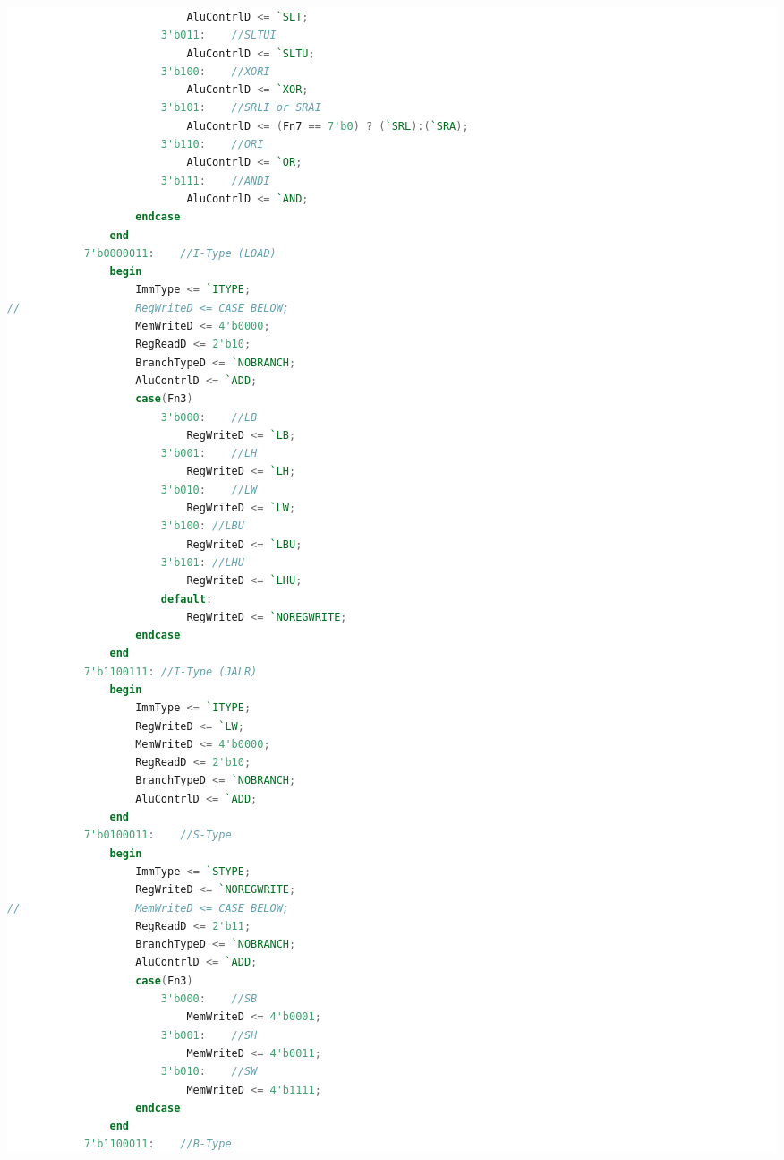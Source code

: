 ```verilog
                            AluContrlD <= `SLT;
                        3'b011:    //SLTUI
                            AluContrlD <= `SLTU;
                        3'b100:    //XORI
                            AluContrlD <= `XOR;
                        3'b101:    //SRLI or SRAI
                            AluContrlD <= (Fn7 == 7'b0) ? (`SRL):(`SRA);
                        3'b110:    //ORI
                            AluContrlD <= `OR;
                        3'b111:    //ANDI
                            AluContrlD <= `AND;
                    endcase
                end
            7'b0000011:    //I-Type (LOAD) 
                begin
                    ImmType <= `ITYPE;
//                  RegWriteD <= CASE BELOW;
                    MemWriteD <= 4'b0000;
                    RegReadD <= 2'b10;
                    BranchTypeD <= `NOBRANCH;
                    AluContrlD <= `ADD;
                    case(Fn3)
                        3'b000:    //LB
                            RegWriteD <= `LB;
                        3'b001:    //LH
                            RegWriteD <= `LH;
                        3'b010:    //LW
                            RegWriteD <= `LW;
                        3'b100: //LBU
                            RegWriteD <= `LBU;
                        3'b101: //LHU
                            RegWriteD <= `LHU;
                        default:
                            RegWriteD <= `NOREGWRITE;
                    endcase
                end
            7'b1100111: //I-Type (JALR) 
                begin
                    ImmType <= `ITYPE;
                    RegWriteD <= `LW;
                    MemWriteD <= 4'b0000;
                    RegReadD <= 2'b10;
                    BranchTypeD <= `NOBRANCH;
                    AluContrlD <= `ADD;
                end
            7'b0100011:    //S-Type
                begin
                    ImmType <= `STYPE; 
                    RegWriteD <= `NOREGWRITE;
//                  MemWriteD <= CASE BELOW;
                    RegReadD <= 2'b11;
                    BranchTypeD <= `NOBRANCH;
                    AluContrlD <= `ADD;
                    case(Fn3)
                        3'b000:    //SB
                            MemWriteD <= 4'b0001;
                        3'b001:    //SH
                            MemWriteD <= 4'b0011;
                        3'b010:    //SW
                            MemWriteD <= 4'b1111;
                    endcase
                end
            7'b1100011:    //B-Type
```